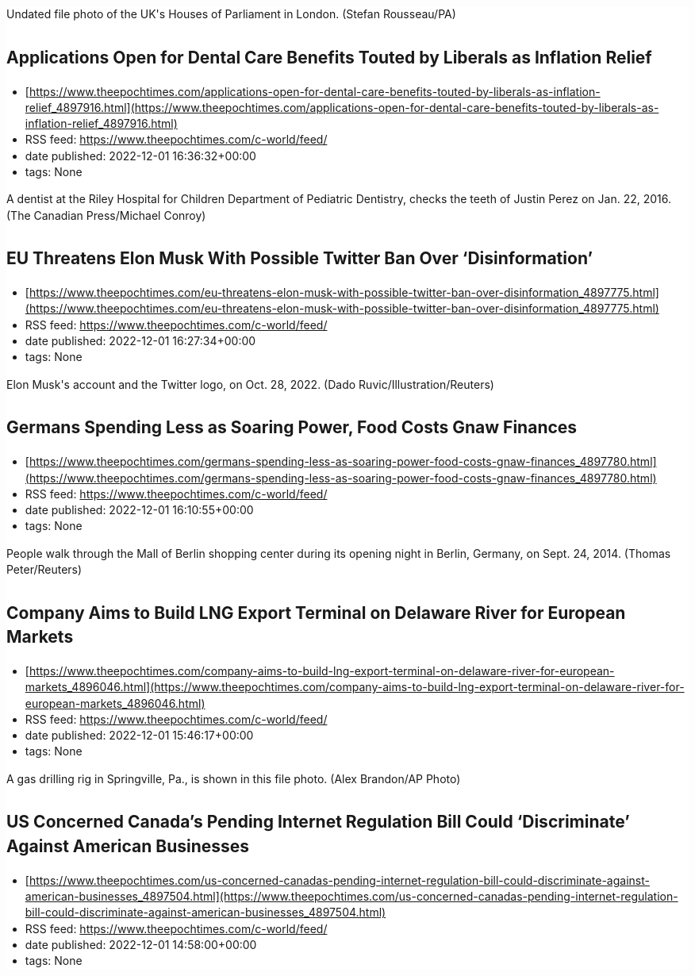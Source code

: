 Undated file photo of the UK's Houses of Parliament in London. (Stefan Rousseau/PA)

## Applications Open for Dental Care Benefits Touted by Liberals as Inflation Relief
 - [https://www.theepochtimes.com/applications-open-for-dental-care-benefits-touted-by-liberals-as-inflation-relief_4897916.html](https://www.theepochtimes.com/applications-open-for-dental-care-benefits-touted-by-liberals-as-inflation-relief_4897916.html)
 - RSS feed: https://www.theepochtimes.com/c-world/feed/
 - date published: 2022-12-01 16:36:32+00:00
 - tags: None

A dentist at the Riley Hospital for Children Department of Pediatric Dentistry, checks the teeth of Justin Perez on Jan. 22, 2016. (The Canadian Press/Michael Conroy)

## EU Threatens Elon Musk With Possible Twitter Ban Over ‘Disinformation’
 - [https://www.theepochtimes.com/eu-threatens-elon-musk-with-possible-twitter-ban-over-disinformation_4897775.html](https://www.theepochtimes.com/eu-threatens-elon-musk-with-possible-twitter-ban-over-disinformation_4897775.html)
 - RSS feed: https://www.theepochtimes.com/c-world/feed/
 - date published: 2022-12-01 16:27:34+00:00
 - tags: None

Elon Musk's account and the Twitter logo, on Oct. 28, 2022. (Dado Ruvic/Illustration/Reuters)

## Germans Spending Less as Soaring Power, Food Costs Gnaw Finances
 - [https://www.theepochtimes.com/germans-spending-less-as-soaring-power-food-costs-gnaw-finances_4897780.html](https://www.theepochtimes.com/germans-spending-less-as-soaring-power-food-costs-gnaw-finances_4897780.html)
 - RSS feed: https://www.theepochtimes.com/c-world/feed/
 - date published: 2022-12-01 16:10:55+00:00
 - tags: None

People walk through the Mall of Berlin shopping center during its opening night in Berlin, Germany, on Sept. 24, 2014. (Thomas Peter/Reuters)

## Company Aims to Build LNG Export Terminal on Delaware River for European Markets
 - [https://www.theepochtimes.com/company-aims-to-build-lng-export-terminal-on-delaware-river-for-european-markets_4896046.html](https://www.theepochtimes.com/company-aims-to-build-lng-export-terminal-on-delaware-river-for-european-markets_4896046.html)
 - RSS feed: https://www.theepochtimes.com/c-world/feed/
 - date published: 2022-12-01 15:46:17+00:00
 - tags: None

A gas drilling rig in Springville, Pa., is shown in this file photo. (Alex Brandon/AP Photo)

## US Concerned Canada’s Pending Internet Regulation Bill Could ‘Discriminate’ Against American Businesses
 - [https://www.theepochtimes.com/us-concerned-canadas-pending-internet-regulation-bill-could-discriminate-against-american-businesses_4897504.html](https://www.theepochtimes.com/us-concerned-canadas-pending-internet-regulation-bill-could-discriminate-against-american-businesses_4897504.html)
 - RSS feed: https://www.theepochtimes.com/c-world/feed/
 - date published: 2022-12-01 14:58:00+00:00
 - tags: None
